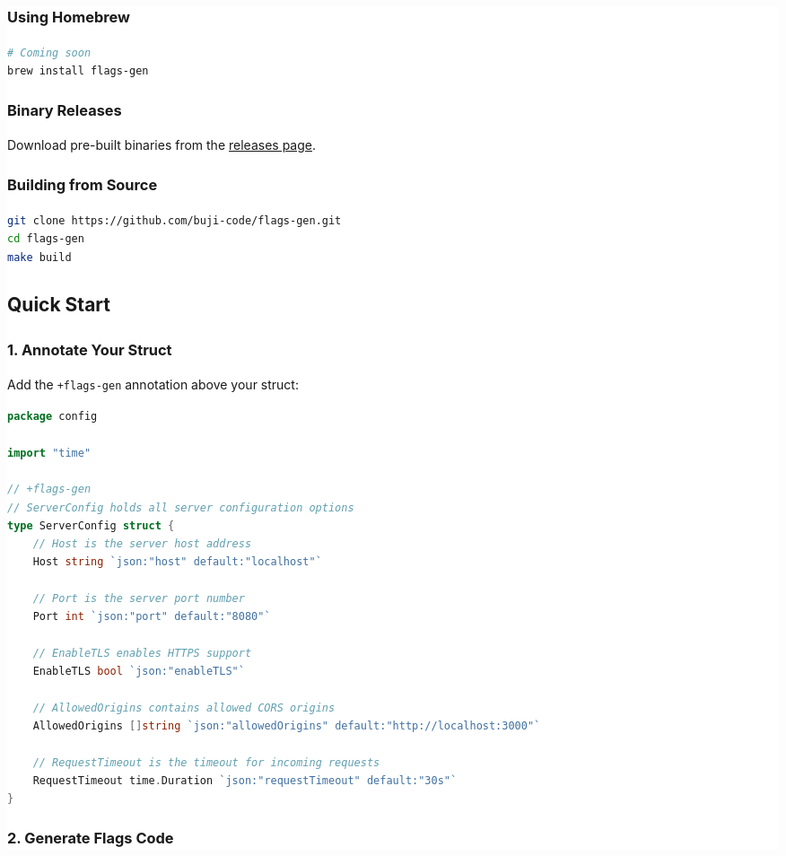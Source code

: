 ### Using Homebrew

```bash
# Coming soon
brew install flags-gen
```

### Binary Releases

Download pre-built binaries from the [releases page](https://github.com/buji-code/flags-gen/releases).

### Building from Source

```bash
git clone https://github.com/buji-code/flags-gen.git
cd flags-gen
make build
```

## Quick Start

### 1. Annotate Your Struct

Add the `+flags-gen` annotation above your struct:

```go
package config

import "time"

// +flags-gen
// ServerConfig holds all server configuration options
type ServerConfig struct {
    // Host is the server host address
    Host string `json:"host" default:"localhost"`
    
    // Port is the server port number
    Port int `json:"port" default:"8080"`
    
    // EnableTLS enables HTTPS support
    EnableTLS bool `json:"enableTLS"`
    
    // AllowedOrigins contains allowed CORS origins
    AllowedOrigins []string `json:"allowedOrigins" default:"http://localhost:3000"`
    
    // RequestTimeout is the timeout for incoming requests
    RequestTimeout time.Duration `json:"requestTimeout" default:"30s"`
}
```

### 2. Generate Flags Code

